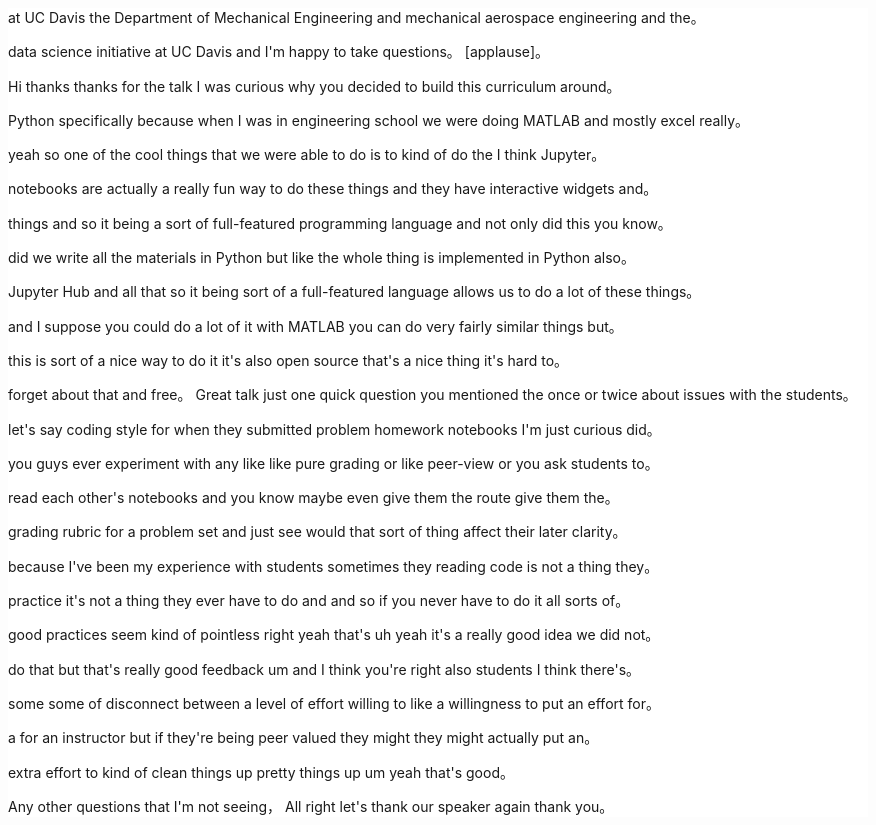  at UC Davis the Department of Mechanical Engineering and mechanical aerospace engineering and the。

 data science initiative at UC Davis and I'm happy to take questions。 [applause]。

 Hi thanks thanks for the talk I was curious why you decided to build this curriculum around。

 Python specifically because when I was in engineering school we were doing MATLAB and mostly excel really。

 yeah so one of the cool things that we were able to do is to kind of do the I think Jupyter。

 notebooks are actually a really fun way to do these things and they have interactive widgets and。

 things and so it being a sort of full-featured programming language and not only did this you know。

 did we write all the materials in Python but like the whole thing is implemented in Python also。

 Jupyter Hub and all that so it being sort of a full-featured language allows us to do a lot of these things。

 and I suppose you could do a lot of it with MATLAB you can do very fairly similar things but。

 this is sort of a nice way to do it it's also open source that's a nice thing it's hard to。

 forget about that and free。 Great talk just one quick question you mentioned the once or twice about issues with the students。

 let's say coding style for when they submitted problem homework notebooks I'm just curious did。

 you guys ever experiment with any like like pure grading or like peer-view or you ask students to。

 read each other's notebooks and you know maybe even give them the route give them the。

 grading rubric for a problem set and just see would that sort of thing affect their later clarity。

 because I've been my experience with students sometimes they reading code is not a thing they。

 practice it's not a thing they ever have to do and and so if you never have to do it all sorts of。

 good practices seem kind of pointless right yeah that's uh yeah it's a really good idea we did not。

 do that but that's really good feedback um and I think you're right also students I think there's。

 some some of disconnect between a level of effort willing to like a willingness to put an effort for。

 a for an instructor but if they're being peer valued they might they might actually put an。

 extra effort to kind of clean things up pretty things up um yeah that's good。

 Any other questions that I'm not seeing， All right let's thank our speaker again thank you。


